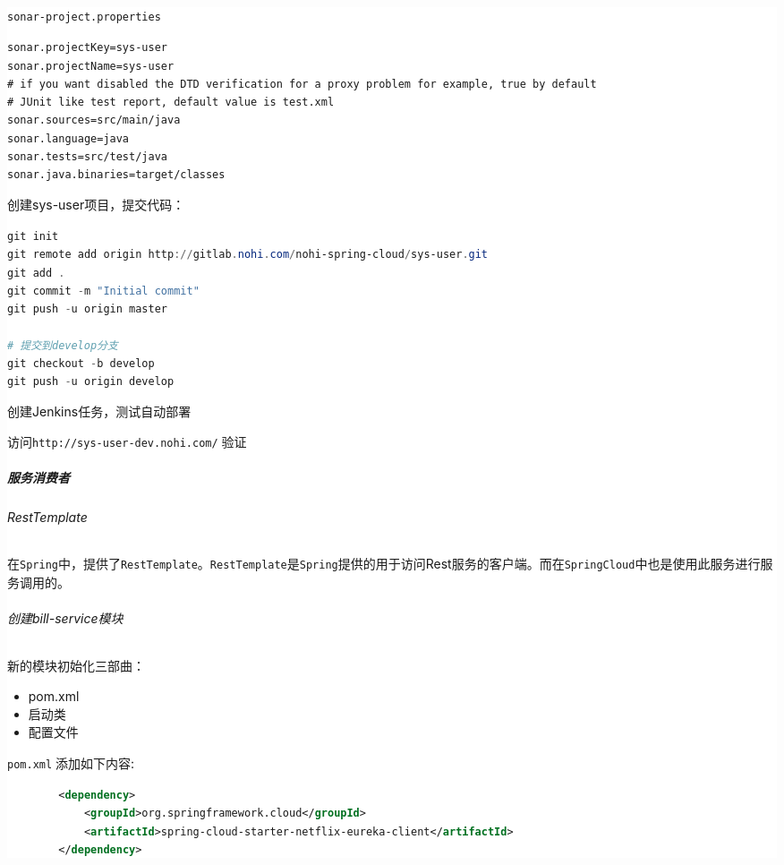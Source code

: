 `sonar-project.properties`

```properties
sonar.projectKey=sys-user
sonar.projectName=sys-user
# if you want disabled the DTD verification for a proxy problem for example, true by default
# JUnit like test report, default value is test.xml
sonar.sources=src/main/java
sonar.language=java
sonar.tests=src/test/java
sonar.java.binaries=target/classes
```



创建sys-user项目，提交代码：

```powershell
git init
git remote add origin http://gitlab.nohi.com/nohi-spring-cloud/sys-user.git
git add .
git commit -m "Initial commit"
git push -u origin master

# 提交到develop分支
git checkout -b develop
git push -u origin develop
```

创建Jenkins任务，测试自动部署

访问`http://sys-user-dev.nohi.com/` 验证

##### 服务消费者

###### RestTemplate

在`Spring`中，提供了`RestTemplate`。`RestTemplate`是`Spring`提供的用于访问Rest服务的客户端。而在`SpringCloud`中也是使用此服务进行服务调用的。

###### 创建bill-service模块

新的模块初始化三部曲：

- pom.xml
- 启动类
- 配置文件



`pom.xml` 添加如下内容:

```xml
        <dependency>
            <groupId>org.springframework.cloud</groupId>
            <artifactId>spring-cloud-starter-netflix-eureka-client</artifactId>
        </dependency>
```

